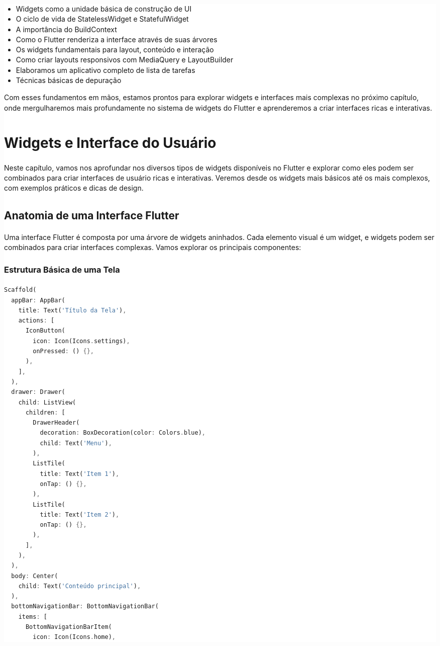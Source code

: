 - Widgets como a unidade básica de construção de UI
- O ciclo de vida de StatelessWidget e StatefulWidget
- A importância do BuildContext
- Como o Flutter renderiza a interface através de suas árvores
- Os widgets fundamentais para layout, conteúdo e interação
- Como criar layouts responsivos com MediaQuery e LayoutBuilder
- Elaboramos um aplicativo completo de lista de tarefas
- Técnicas básicas de depuração

Com esses fundamentos em mãos, estamos prontos para explorar widgets e interfaces mais complexas no próximo capítulo, onde mergulharemos mais profundamente no sistema de widgets do Flutter e aprenderemos a criar interfaces ricas e interativas.

# Widgets e Interface do Usuário

Neste capítulo, vamos nos aprofundar nos diversos tipos de widgets disponíveis no Flutter e explorar como eles podem ser combinados para criar interfaces de usuário ricas e interativas. Veremos desde os widgets mais básicos até os mais complexos, com exemplos práticos e dicas de design.

## Anatomia de uma Interface Flutter

Uma interface Flutter é composta por uma árvore de widgets aninhados. Cada elemento visual é um widget, e widgets podem ser combinados para criar interfaces complexas. Vamos explorar os principais componentes:

### Estrutura Básica de uma Tela

```dart
Scaffold(
  appBar: AppBar(
    title: Text('Título da Tela'),
    actions: [
      IconButton(
        icon: Icon(Icons.settings),
        onPressed: () {},
      ),
    ],
  ),
  drawer: Drawer(
    child: ListView(
      children: [
        DrawerHeader(
          decoration: BoxDecoration(color: Colors.blue),
          child: Text('Menu'),
        ),
        ListTile(
          title: Text('Item 1'),
          onTap: () {},
        ),
        ListTile(
          title: Text('Item 2'),
          onTap: () {},
        ),
      ],
    ),
  ),
  body: Center(
    child: Text('Conteúdo principal'),
  ),
  bottomNavigationBar: BottomNavigationBar(
    items: [
      BottomNavigationBarItem(
        icon: Icon(Icons.home),
```